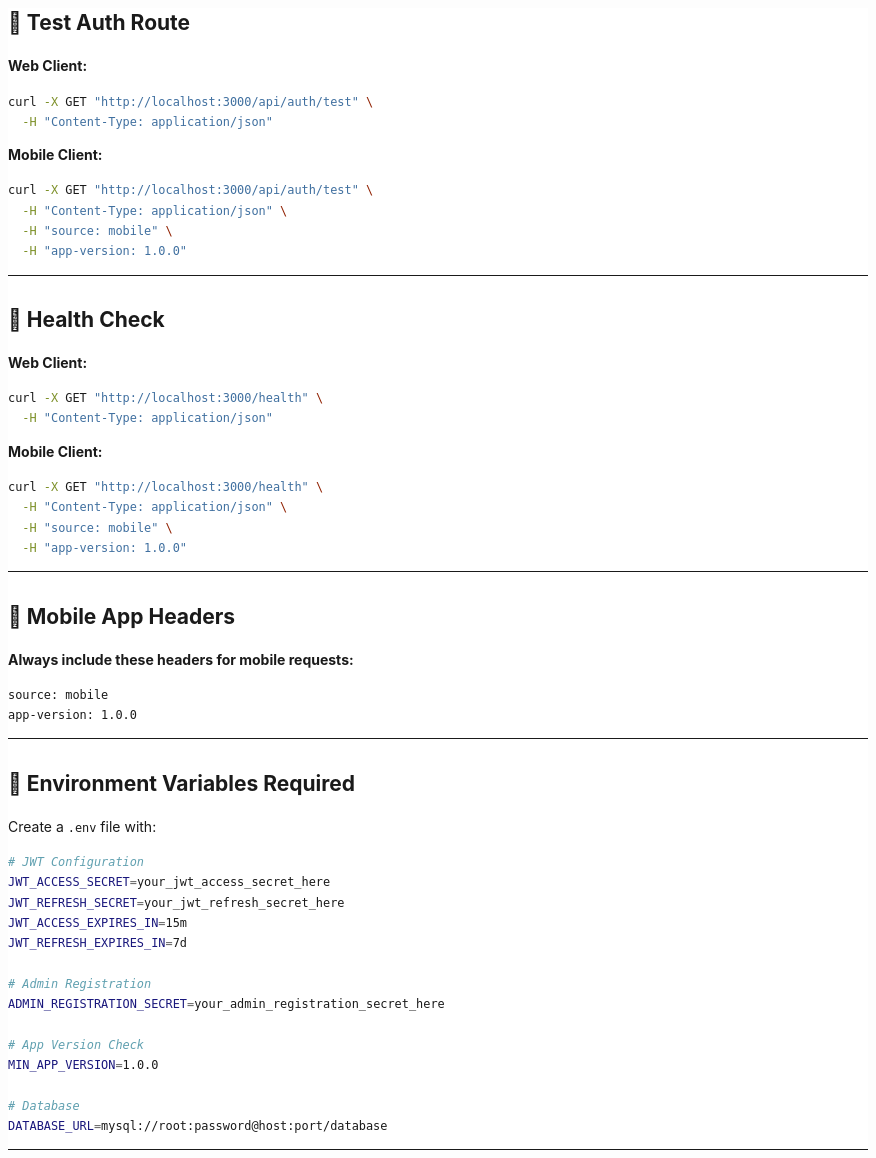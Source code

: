 
## 🧪 **Test Auth Route**

**Web Client:**
```bash
curl -X GET "http://localhost:3000/api/auth/test" \
  -H "Content-Type: application/json"
```

**Mobile Client:**
```bash
curl -X GET "http://localhost:3000/api/auth/test" \
  -H "Content-Type: application/json" \
  -H "source: mobile" \
  -H "app-version: 1.0.0"
```

---

## 🏥 **Health Check**

**Web Client:**
```bash
curl -X GET "http://localhost:3000/health" \
  -H "Content-Type: application/json"
```

**Mobile Client:**
```bash
curl -X GET "http://localhost:3000/health" \
  -H "Content-Type: application/json" \
  -H "source: mobile" \
  -H "app-version: 1.0.0"
```

---

## 📱 **Mobile App Headers**

**Always include these headers for mobile requests:**
```bash
source: mobile
app-version: 1.0.0
```

---

## 🔧 **Environment Variables Required**

Create a `.env` file with:
```bash
# JWT Configuration
JWT_ACCESS_SECRET=your_jwt_access_secret_here
JWT_REFRESH_SECRET=your_jwt_refresh_secret_here
JWT_ACCESS_EXPIRES_IN=15m
JWT_REFRESH_EXPIRES_IN=7d

# Admin Registration
ADMIN_REGISTRATION_SECRET=your_admin_registration_secret_here

# App Version Check
MIN_APP_VERSION=1.0.0

# Database
DATABASE_URL=mysql://root:password@host:port/database
```

---